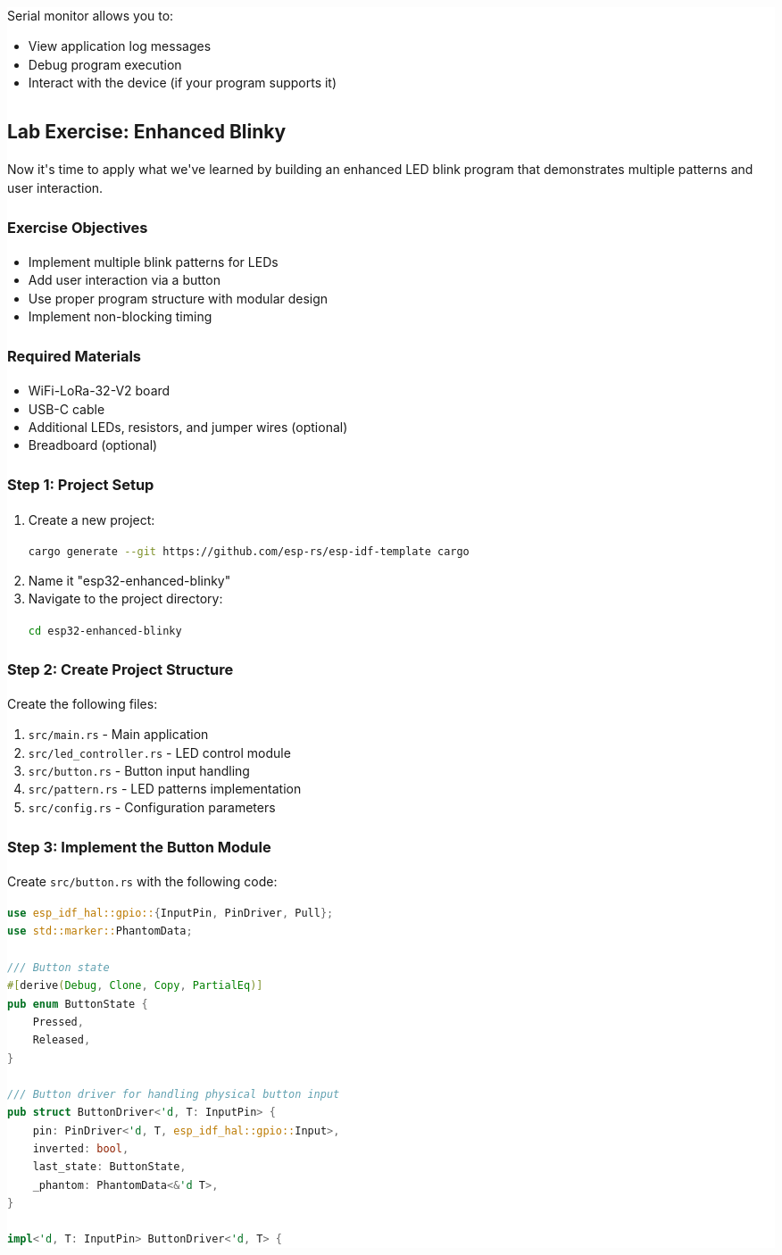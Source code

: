 Serial monitor allows you to:
- View application log messages
- Debug program execution
- Interact with the device (if your program supports it)

## Lab Exercise: Enhanced Blinky

Now it's time to apply what we've learned by building an enhanced LED blink program that demonstrates multiple patterns and user interaction.

### Exercise Objectives
- Implement multiple blink patterns for LEDs
- Add user interaction via a button
- Use proper program structure with modular design
- Implement non-blocking timing

### Required Materials
- WiFi-LoRa-32-V2 board
- USB-C cable
- Additional LEDs, resistors, and jumper wires (optional)
- Breadboard (optional)

### Step 1: Project Setup
1. Create a new project:
   ```bash
   cargo generate --git https://github.com/esp-rs/esp-idf-template cargo
   ```
2. Name it "esp32-enhanced-blinky"
3. Navigate to the project directory:
   ```bash
   cd esp32-enhanced-blinky
   ```

### Step 2: Create Project Structure
Create the following files:
1. `src/main.rs` - Main application
2. `src/led_controller.rs` - LED control module
3. `src/button.rs` - Button input handling
4. `src/pattern.rs` - LED patterns implementation
5. `src/config.rs` - Configuration parameters

### Step 3: Implement the Button Module
Create `src/button.rs` with the following code:

```rust
use esp_idf_hal::gpio::{InputPin, PinDriver, Pull};
use std::marker::PhantomData;

/// Button state
#[derive(Debug, Clone, Copy, PartialEq)]
pub enum ButtonState {
    Pressed,
    Released,
}

/// Button driver for handling physical button input
pub struct ButtonDriver<'d, T: InputPin> {
    pin: PinDriver<'d, T, esp_idf_hal::gpio::Input>,
    inverted: bool,
    last_state: ButtonState,
    _phantom: PhantomData<&'d T>,
}

impl<'d, T: InputPin> ButtonDriver<'d, T> {
```